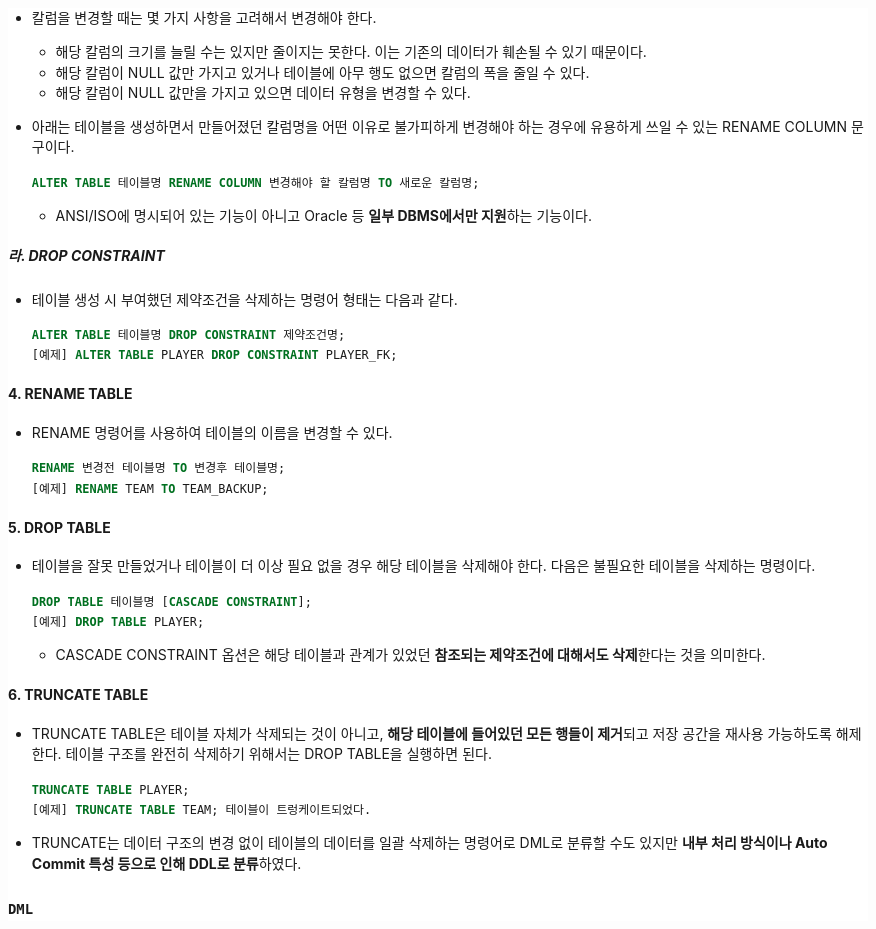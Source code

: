 - 칼럼을 변경할 때는 몇 가지 사항을 고려해서 변경해야 한다.
  - 해당 칼럼의 크기를 늘릴 수는 있지만 줄이지는 못한다. 이는 기존의 데이터가 훼손될 수 있기 때문이다. 
  - 해당 칼럼이 NULL 값만 가지고 있거나 테이블에 아무 행도 없으면 칼럼의 폭을 줄일 수 있다. 
  - 해당 칼럼이 NULL 값만을 가지고 있으면 데이터 유형을 변경할 수 있다.

- 아래는 테이블을 생성하면서 만들어졌던 칼럼명을 어떤 이유로 불가피하게 변경해야 하는 경우에 유용하게 쓰일 수 있는 RENAME COLUMN 문구이다.

  ``` sql
  ALTER TABLE 테이블명 RENAME COLUMN 변경해야 할 칼럼명 TO 새로운 칼럼명;
  ```

  - ANSI/ISO에 명시되어 있는 기능이 아니고 Oracle 등 **일부 DBMS에서만 지원**하는 기능이다.

##### 라. DROP CONSTRAINT

- 테이블 생성 시 부여했던 제약조건을 삭제하는 명령어 형태는 다음과 같다.

  ``` sql
  ALTER TABLE 테이블명 DROP CONSTRAINT 제약조건명;
  [예제] ALTER TABLE PLAYER DROP CONSTRAINT PLAYER_FK;
  ```



#### 4. RENAME TABLE

- RENAME 명령어를 사용하여 테이블의 이름을 변경할 수 있다.

  ``` sql
  RENAME 변경전 테이블명 TO 변경후 테이블명;
  [예제] RENAME TEAM TO TEAM_BACKUP;
  ```



#### 5. DROP TABLE

- 테이블을 잘못 만들었거나 테이블이 더 이상 필요 없을 경우 해당 테이블을 삭제해야 한다. 다음은 불필요한 테이블을 삭제하는 명령이다.

  ``` sql
  DROP TABLE 테이블명 [CASCADE CONSTRAINT];
  [예제] DROP TABLE PLAYER;
  ```
  - CASCADE CONSTRAINT 옵션은 해당 테이블과 관계가 있었던 **참조되는 제약조건에 대해서도 삭제**한다는 것을 의미한다.



#### 6. TRUNCATE TABLE

- TRUNCATE TABLE은 테이블 자체가 삭제되는 것이 아니고, **해당 테이블에 들어있던 모든 행들이 제거**되고 저장 공간을 재사용 가능하도록 해제한다. 테이블 구조를 완전히 삭제하기 위해서는 DROP TABLE을 실행하면 된다.

  ``` sql
  TRUNCATE TABLE PLAYER;
  [예제] TRUNCATE TABLE TEAM; 테이블이 트렁케이트되었다.
  ```

- TRUNCATE는 데이터 구조의 변경 없이 테이블의 데이터를 일괄 삭제하는 명령어로 DML로 분류할 수도 있지만 **내부 처리 방식이나 Auto Commit 특성 등으로 인해 DDL로 분류**하였다.



### `DML`
